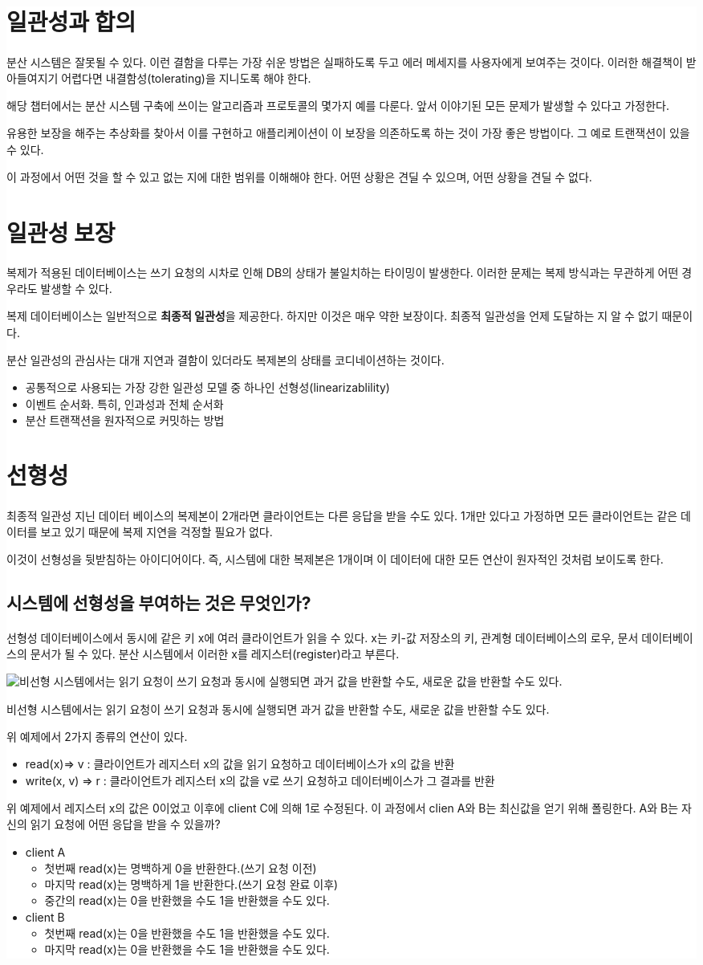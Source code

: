 # 일관성과 합의

분산 시스템은 잘못될 수 있다. 이런 결함을 다루는 가장 쉬운 방법은 실패하도록 두고 에러 메세지를 사용자에게 보여주는 것이다. 이러한 해결책이 받아들여지기 어렵다면 내결함성(tolerating)을 지니도록 해야 한다.

해당 챕터에서는 분산 시스템 구축에 쓰이는 알고리즘과 프로토콜의 몇가지 예를 다룬다. 앞서 이야기된 모든 문제가 발생할 수 있다고 가정한다.

유용한 보장을 해주는 추상화를 찾아서 이를 구현하고 애플리케이션이 이 보장을 의존하도록 하는 것이 가장 좋은 방법이다. 그 예로 트랜잭션이 있을 수 있다.

이 과정에서 어떤 것을 할 수 있고 없는 지에 대한 범위를 이해해야 한다. 어떤 상황은 견딜 수 있으며, 어떤 상황을 견딜 수 없다.

# 일관성 보장

복제가 적용된 데이터베이스는 쓰기 요청의 시차로 인해 DB의 상태가 불일치하는 타이밍이 발생한다. 이러한 문제는 복제 방식과는 무관하게 어떤 경우라도 발생할 수 있다.

복제 데이터베이스는 일반적으로 **최종적 일관성**을 제공한다. 하지만 이것은 매우 약한 보장이다. 최종적 일관성을 언제 도달하는 지 알 수 없기 때문이다.

분산 일관성의 관심사는 대개 지연과 결함이 있더라도 복제본의 상태를 코디네이션하는 것이다.

- 공통적으로 사용되는 가장 강한 일관성 모델 중 하나인 선형성(linearizablility)
- 이벤트 순서화. 특히, 인과성과 전체 순서화
- 분산 트랜잭션을 원자적으로 커밋하는 방법

# 선형성

최종적 일관성 지닌 데이터 베이스의 복제본이 2개라면 클라이언트는 다른 응답을 받을 수도 있다. 1개만 있다고 가정하면 모든 클라이언트는 같은 데이터를 보고 있기 때문에 복제 지연을 걱정할 필요가 없다.

이것이 선형성을 뒷받침하는 아이디어이다. 즉, 시스템에 대한 복제본은 1개이며 이 데이터에 대한 모든 연산이 원자적인 것처럼 보이도록 한다.

## 시스템에 선형성을 부여하는 것은 무엇인가?

선형성 데이터베이스에서 동시에 같은 키 x에 여러 클라이언트가 읽을 수 있다. x는 키-값 저장소의 키, 관계형 데이터베이스의 로우, 문서 데이터베이스의 문서가 될 수 있다. 분산 시스템에서 이러한 x를 레지스터(register)라고 부른다.

![비선형 시스템에서는 읽기 요청이 쓰기 요청과 동시에 실행되면 과거 값을 반환할 수도, 새로운 값을 반환할 수도 있다.](https://github.com/Learning-Is-Vital-In-Development/23-11-DesigningDataIntensiveApplications/assets/61923768/50c8ef2f-c923-4e90-aaa9-dfa9ff26bb46)

비선형 시스템에서는 읽기 요청이 쓰기 요청과 동시에 실행되면 과거 값을 반환할 수도, 새로운 값을 반환할 수도 있다.

위 예제에서 2가지 종류의 연산이 있다.

- read(x)⇒ v : 클라이언트가 레지스터 x의 값을 읽기 요청하고 데이터베이스가 x의 값을 반환
- write(x, v) ⇒ r : 클라이언트가 레지스터 x의 값을 v로 쓰기 요청하고 데이터베이스가 그 결과를 반환

위 예제에서 레지스터 x의 값은 0이었고 이후에 client C에 의해 1로 수정된다. 이 과정에서 clien A와 B는 최신값을 얻기 위해 폴링한다. A와 B는 자신의 읽기 요청에 어떤 응답을 받을 수 있을까?

- client A
    - 첫번째 read(x)는 명백하게 0을 반환한다.(쓰기 요청 이전)
    - 마지막 read(x)는 명백하게 1을 반환한다.(쓰기 요청 완료 이후)
    - 중간의 read(x)는 0을 반환했을 수도 1을 반환했을 수도 있다.
- client B
    - 첫번째 read(x)는 0을 반환했을 수도 1을 반환했을 수도 있다.
    - 마지막 read(x)는 0을 반환했을 수도 1을 반환했을 수도 있다.
